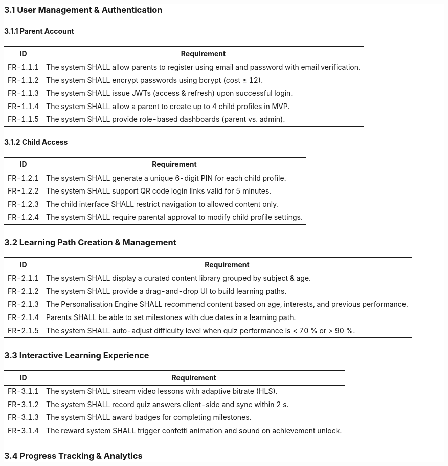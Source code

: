 ### 3.1 User Management & Authentication

#### 3.1.1 Parent Account
| ID | Requirement |
|----|-------------|
| FR-1.1.1 | The system SHALL allow parents to register using email and password with email verification. |
| FR-1.1.2 | The system SHALL encrypt passwords using bcrypt (cost ≥ 12). |
| FR-1.1.3 | The system SHALL issue JWTs (access & refresh) upon successful login. |
| FR-1.1.4 | The system SHALL allow a parent to create up to 4 child profiles in MVP. |
| FR-1.1.5 | The system SHALL provide role-based dashboards (parent vs. admin). |

#### 3.1.2 Child Access
| ID | Requirement |
|----|-------------|
| FR-1.2.1 | The system SHALL generate a unique 6-digit PIN for each child profile. |
| FR-1.2.2 | The system SHALL support QR code login links valid for 5 minutes. |
| FR-1.2.3 | The child interface SHALL restrict navigation to allowed content only. |
| FR-1.2.4 | The system SHALL require parental approval to modify child profile settings. |

### 3.2 Learning Path Creation & Management

| ID | Requirement |
|----|-------------|
| FR-2.1.1 | The system SHALL display a curated content library grouped by subject & age. |
| FR-2.1.2 | The system SHALL provide a drag-and-drop UI to build learning paths. |
| FR-2.1.3 | The Personalisation Engine SHALL recommend content based on age, interests, and previous performance. |
| FR-2.1.4 | Parents SHALL be able to set milestones with due dates in a learning path. |
| FR-2.1.5 | The system SHALL auto-adjust difficulty level when quiz performance is < 70 % or > 90 %. |

### 3.3 Interactive Learning Experience

| ID | Requirement |
|----|-------------|
| FR-3.1.1 | The system SHALL stream video lessons with adaptive bitrate (HLS). |
| FR-3.1.2 | The system SHALL record quiz answers client-side and sync within 2 s. |
| FR-3.1.3 | The system SHALL award badges for completing milestones. |
| FR-3.1.4 | The reward system SHALL trigger confetti animation and sound on achievement unlock. |

### 3.4 Progress Tracking & Analytics
